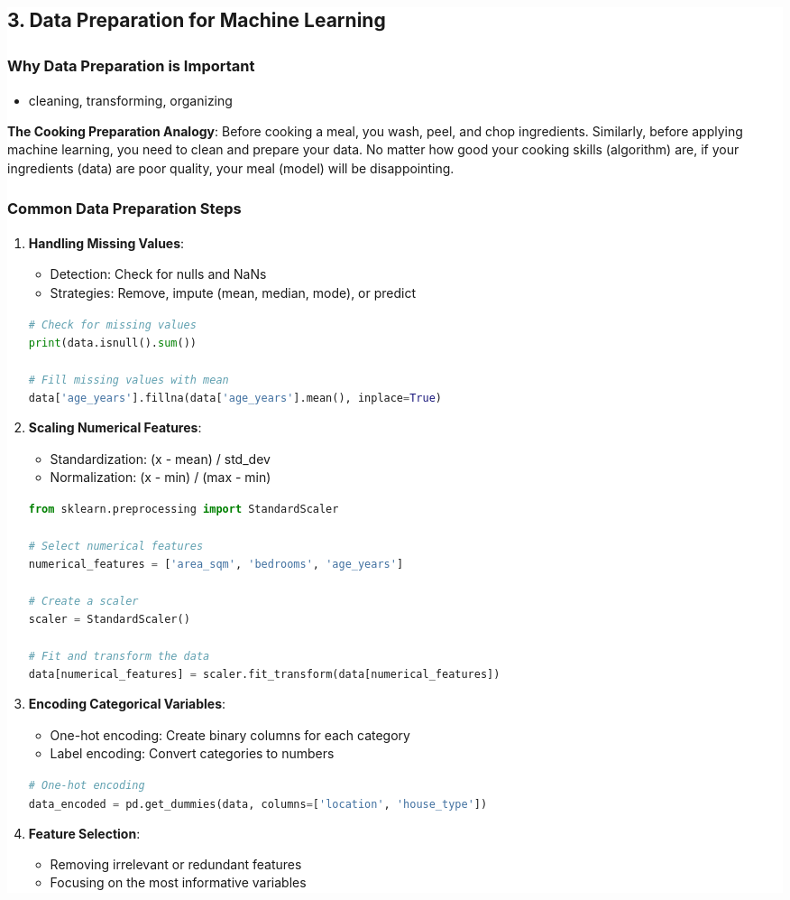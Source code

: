 ## 3. Data Preparation for Machine Learning

### Why Data Preparation is Important

- cleaning, transforming, organizing

**The Cooking Preparation Analogy**:
Before cooking a meal, you wash, peel, and chop ingredients. Similarly, before applying machine learning, you need to clean and prepare your data. No matter how good your cooking skills (algorithm) are, if your ingredients (data) are poor quality, your meal (model) will be disappointing.

### Common Data Preparation Steps

1. **Handling Missing Values**:
    - Detection: Check for nulls and NaNs
    - Strategies: Remove, impute (mean, median, mode), or predict

   ```python
   # Check for missing values
   print(data.isnull().sum())
   
   # Fill missing values with mean
   data['age_years'].fillna(data['age_years'].mean(), inplace=True)
   ```

2. **Scaling Numerical Features**:
    - Standardization: (x - mean) / std_dev
    - Normalization: (x - min) / (max - min)

   ```python
   from sklearn.preprocessing import StandardScaler
   
   # Select numerical features
   numerical_features = ['area_sqm', 'bedrooms', 'age_years']
   
   # Create a scaler
   scaler = StandardScaler()
   
   # Fit and transform the data
   data[numerical_features] = scaler.fit_transform(data[numerical_features])
   ```

3. **Encoding Categorical Variables**:
    - One-hot encoding: Create binary columns for each category
    - Label encoding: Convert categories to numbers

   ```python
   # One-hot encoding
   data_encoded = pd.get_dummies(data, columns=['location', 'house_type'])
   ```

4. **Feature Selection**:
    - Removing irrelevant or redundant features
    - Focusing on the most informative variables
